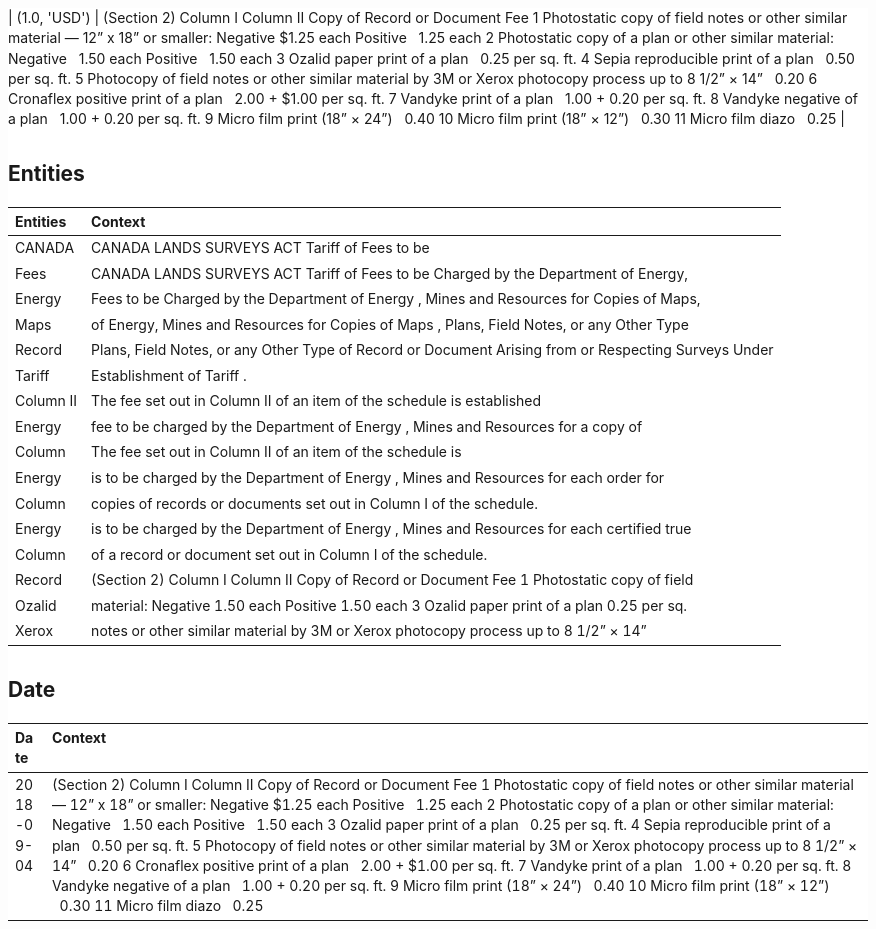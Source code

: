 | (1.0, 'USD')  | (Section 2) Column I Column II Copy of Record or Document Fee 1 Photostatic copy of field notes or other similar material — 12” x 18” or smaller: Negative  $1.25 each Positive    1.25 each 2 Photostatic copy of a plan or other similar material: Negative    1.50 each Positive    1.50 each 3 Ozalid paper print of a plan    0.25 per sq. ft. 4 Sepia reproducible print of a plan    0.50 per sq. ft. 5 Photocopy of field notes or other similar material by 3M or Xerox photocopy process up to 8 1/2” × 14”    0.20 6 Cronaflex positive print of a plan    2.00 + $1.00 per sq. ft. 7 Vandyke print of a plan    1.00 + 0.20 per sq. ft. 8 Vandyke negative of a plan    1.00 + 0.20 per sq. ft. 9 Micro film print (18” × 24”)    0.40 10 Micro film print (18” × 12”)    0.30 11 Micro film diazo    0.25 |


## Entities
| Entities   | Context                                                                                              |
|:-----------|:-----------------------------------------------------------------------------------------------------|
| CANADA     | CANADA LANDS SURVEYS ACT Tariff of Fees to be                                                        |
| Fees       | CANADA LANDS SURVEYS ACT Tariff of  Fees to be Charged by the Department of Energy,                  |
| Energy     | Fees to be Charged by the Department of Energy , Mines and Resources for Copies of Maps,             |
| Maps       | of Energy, Mines and Resources for Copies of Maps , Plans, Field Notes, or any Other Type            |
| Record     | Plans, Field Notes, or any Other Type of Record or Document Arising from or Respecting Surveys Under |
| Tariff     | Establishment of  Tariff .                                                                           |
| Column II  | The fee set out in  Column II of an item of the schedule is established                              |
| Energy     | fee to be charged by the Department of Energy , Mines and Resources for a copy of                    |
| Column     | The fee set out in  Column II of an item of the schedule is                                          |
| Energy     | is to be charged by the Department of Energy , Mines and Resources for each order for                |
| Column     | copies of records or documents set out in Column  I of the schedule.                                 |
| Energy     | is to be charged by the Department of Energy , Mines and Resources for each certified true           |
| Column     | of a record or document set out in Column  I of the schedule.                                        |
| Record     | (Section 2) Column I Column II Copy of  Record or Document Fee 1 Photostatic copy of field           |
| Ozalid     | material: Negative 1.50 each Positive 1.50 each 3 Ozalid paper print of a plan 0.25 per sq.          |
| Xerox      | notes or other similar material by 3M or Xerox photocopy process up to 8 1/2” × 14”                  |


## Date
| Date       | Context                                                                                                                                                                                                                                                                                                                                                                                                                                                                                                                                                                                                                                                                                                                                                                                                                |
|:-----------|:-----------------------------------------------------------------------------------------------------------------------------------------------------------------------------------------------------------------------------------------------------------------------------------------------------------------------------------------------------------------------------------------------------------------------------------------------------------------------------------------------------------------------------------------------------------------------------------------------------------------------------------------------------------------------------------------------------------------------------------------------------------------------------------------------------------------------|
| 2018-09-04 | (Section 2) Column I Column II Copy of Record or Document Fee 1 Photostatic copy of field notes or other similar material — 12” x 18” or smaller: Negative  $1.25 each Positive    1.25 each 2 Photostatic copy of a plan or other similar material: Negative    1.50 each Positive    1.50 each 3 Ozalid paper print of a plan    0.25 per sq. ft. 4 Sepia reproducible print of a plan    0.50 per sq. ft. 5 Photocopy of field notes or other similar material by 3M or Xerox photocopy process up to 8 1/2” × 14”    0.20 6 Cronaflex positive print of a plan    2.00 + $1.00 per sq. ft. 7 Vandyke print of a plan    1.00 + 0.20 per sq. ft. 8 Vandyke negative of a plan    1.00 + 0.20 per sq. ft. 9 Micro film print (18” × 24”)    0.40 10 Micro film print (18” × 12”)    0.30 11 Micro film diazo    0.25 |


